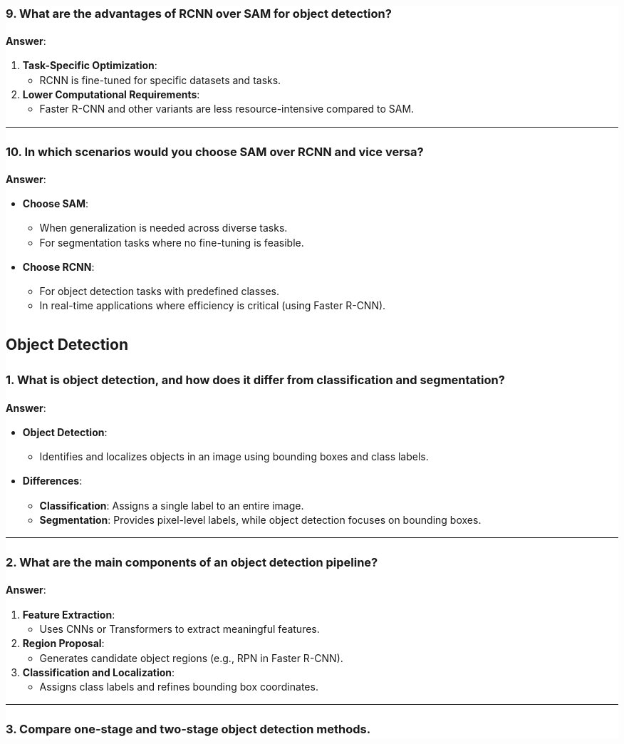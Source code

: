 
### 9. **What are the advantages of RCNN over SAM for object detection?**

**Answer**:
1. **Task-Specific Optimization**:
   - RCNN is fine-tuned for specific datasets and tasks.
2. **Lower Computational Requirements**:
   - Faster R-CNN and other variants are less resource-intensive compared to SAM.

---

### 10. **In which scenarios would you choose SAM over RCNN and vice versa?**

**Answer**:
- **Choose SAM**:
  - When generalization is needed across diverse tasks.
  - For segmentation tasks where no fine-tuning is feasible.

- **Choose RCNN**:
  - For object detection tasks with predefined classes.
  - In real-time applications where efficiency is critical (using Faster R-CNN).

## Object Detection

### 1. **What is object detection, and how does it differ from classification and segmentation?**

**Answer**:
- **Object Detection**:
  - Identifies and localizes objects in an image using bounding boxes and class labels.

- **Differences**:
  - **Classification**: Assigns a single label to an entire image.
  - **Segmentation**: Provides pixel-level labels, while object detection focuses on bounding boxes.

---

### 2. **What are the main components of an object detection pipeline?**

**Answer**:
1. **Feature Extraction**:
   - Uses CNNs or Transformers to extract meaningful features.
2. **Region Proposal**:
   - Generates candidate object regions (e.g., RPN in Faster R-CNN).
3. **Classification and Localization**:
   - Assigns class labels and refines bounding box coordinates.

---

### 3. **Compare one-stage and two-stage object detection methods.**
